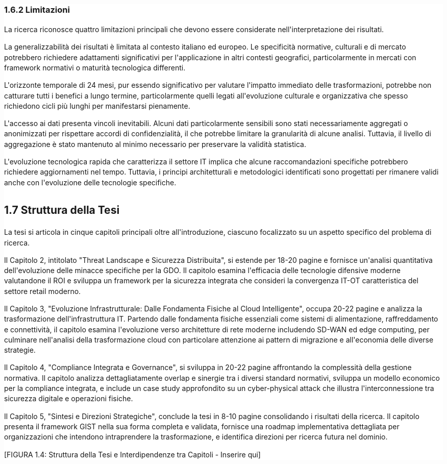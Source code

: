 ### 1.6.2 Limitazioni

La ricerca riconosce quattro limitazioni principali che devono essere considerate nell'interpretazione dei risultati.

La generalizzabilità dei risultati è limitata al contesto italiano ed europeo. Le specificità normative, culturali e di mercato potrebbero richiedere adattamenti significativi per l'applicazione in altri contesti geografici, particolarmente in mercati con framework normativi o maturità tecnologica differenti.

L'orizzonte temporale di 24 mesi, pur essendo significativo per valutare l'impatto immediato delle trasformazioni, potrebbe non catturare tutti i benefici a lungo termine, particolarmente quelli legati all'evoluzione culturale e organizzativa che spesso richiedono cicli più lunghi per manifestarsi pienamente.

L'accesso ai dati presenta vincoli inevitabili. Alcuni dati particolarmente sensibili sono stati necessariamente aggregati o anonimizzati per rispettare accordi di confidenzialità, il che potrebbe limitare la granularità di alcune analisi. Tuttavia, il livello di aggregazione è stato mantenuto al minimo necessario per preservare la validità statistica.

L'evoluzione tecnologica rapida che caratterizza il settore IT implica che alcune raccomandazioni specifiche potrebbero richiedere aggiornamenti nel tempo. Tuttavia, i principi architetturali e metodologici identificati sono progettati per rimanere validi anche con l'evoluzione delle tecnologie specifiche.

## 1.7 Struttura della Tesi

La tesi si articola in cinque capitoli principali oltre all'introduzione, ciascuno focalizzato su un aspetto specifico del problema di ricerca.

Il Capitolo 2, intitolato "Threat Landscape e Sicurezza Distribuita", si estende per 18-20 pagine e fornisce un'analisi quantitativa dell'evoluzione delle minacce specifiche per la GDO. Il capitolo esamina l'efficacia delle tecnologie difensive moderne valutandone il ROI e sviluppa un framework per la sicurezza integrata che consideri la convergenza IT-OT caratteristica del settore retail moderno.

Il Capitolo 3, "Evoluzione Infrastrutturale: Dalle Fondamenta Fisiche al Cloud Intelligente", occupa 20-22 pagine e analizza la trasformazione dell'infrastruttura IT. Partendo dalle fondamenta fisiche essenziali come sistemi di alimentazione, raffreddamento e connettività, il capitolo esamina l'evoluzione verso architetture di rete moderne includendo SD-WAN ed edge computing, per culminare nell'analisi della trasformazione cloud con particolare attenzione ai pattern di migrazione e all'economia delle diverse strategie.

Il Capitolo 4, "Compliance Integrata e Governance", si sviluppa in 20-22 pagine affrontando la complessità della gestione normativa. Il capitolo analizza dettagliatamente overlap e sinergie tra i diversi standard normativi, sviluppa un modello economico per la compliance integrata, e include un case study approfondito su un cyber-physical attack che illustra l'interconnessione tra sicurezza digitale e operazioni fisiche.

Il Capitolo 5, "Sintesi e Direzioni Strategiche", conclude la tesi in 8-10 pagine consolidando i risultati della ricerca. Il capitolo presenta il framework GIST nella sua forma completa e validata, fornisce una roadmap implementativa dettagliata per organizzazioni che intendono intraprendere la trasformazione, e identifica direzioni per ricerca futura nel dominio.

[FIGURA 1.4: Struttura della Tesi e Interdipendenze tra Capitoli - Inserire qui]
